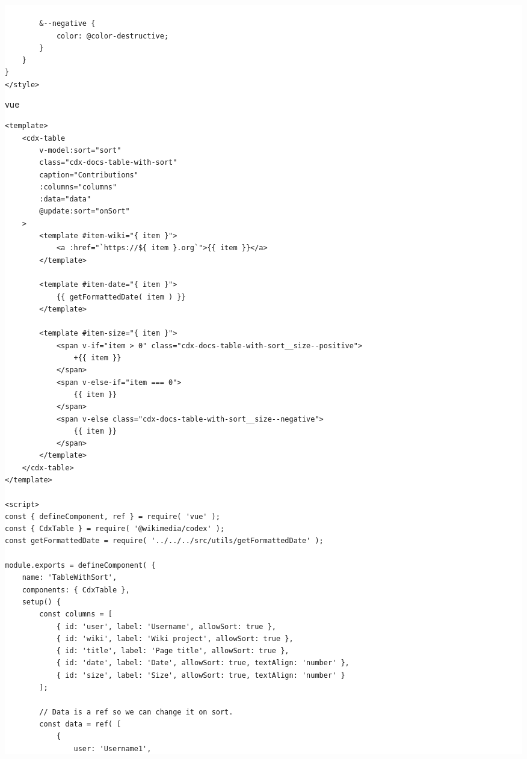 ```

		&--negative {
			color: @color-destructive;
		}
	}
}
</style>
```

vue

```
<template>
	<cdx-table
		v-model:sort="sort"
		class="cdx-docs-table-with-sort"
		caption="Contributions"
		:columns="columns"
		:data="data"
		@update:sort="onSort"
	>
		<template #item-wiki="{ item }">
			<a :href="`https://${ item }.org`">{{ item }}</a>
		</template>

		<template #item-date="{ item }">
			{{ getFormattedDate( item ) }}
		</template>

		<template #item-size="{ item }">
			<span v-if="item > 0" class="cdx-docs-table-with-sort__size--positive">
				+{{ item }}
			</span>
			<span v-else-if="item === 0">
				{{ item }}
			</span>
			<span v-else class="cdx-docs-table-with-sort__size--negative">
				{{ item }}
			</span>
		</template>
	</cdx-table>
</template>

<script>
const { defineComponent, ref } = require( 'vue' );
const { CdxTable } = require( '@wikimedia/codex' );
const getFormattedDate = require( '../../../src/utils/getFormattedDate' );

module.exports = defineComponent( {
	name: 'TableWithSort',
	components: { CdxTable },
	setup() {
		const columns = [
			{ id: 'user', label: 'Username', allowSort: true },
			{ id: 'wiki', label: 'Wiki project', allowSort: true },
			{ id: 'title', label: 'Page title', allowSort: true },
			{ id: 'date', label: 'Date', allowSort: true, textAlign: 'number' },
			{ id: 'size', label: 'Size', allowSort: true, textAlign: 'number' }
		];

		// Data is a ref so we can change it on sort.
		const data = ref( [
			{
				user: 'Username1',
```